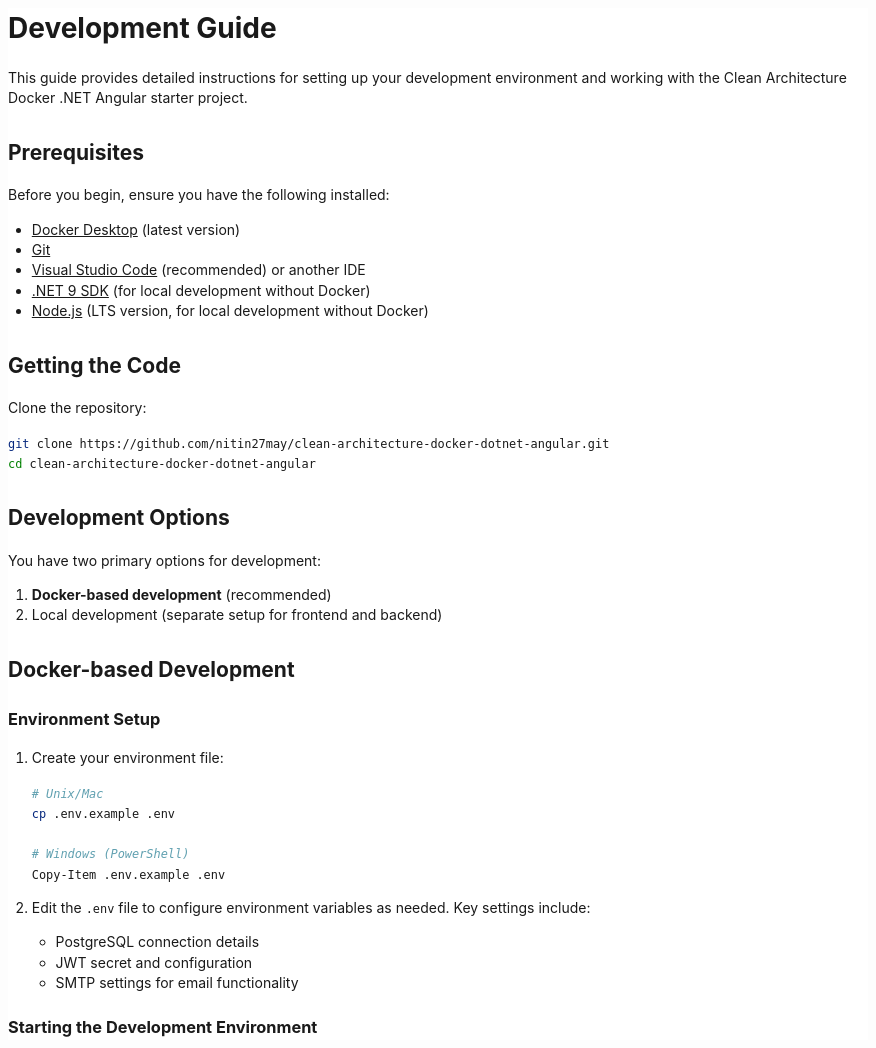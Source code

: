 # Development Guide

This guide provides detailed instructions for setting up your development environment and working with the Clean Architecture Docker .NET Angular starter project.

## Prerequisites

Before you begin, ensure you have the following installed:

- [Docker Desktop](https://www.docker.com/products/docker-desktop) (latest version)
- [Git](https://git-scm.com/downloads)
- [Visual Studio Code](https://code.visualstudio.com/) (recommended) or another IDE
- [.NET 9 SDK](https://dotnet.microsoft.com/download) (for local development without Docker)
- [Node.js](https://nodejs.org/) (LTS version, for local development without Docker)

## Getting the Code

Clone the repository:

```bash
git clone https://github.com/nitin27may/clean-architecture-docker-dotnet-angular.git
cd clean-architecture-docker-dotnet-angular
```

## Development Options

You have two primary options for development:

1. **Docker-based development** (recommended)
2. Local development (separate setup for frontend and backend)

## Docker-based Development

### Environment Setup

1. Create your environment file:

   ```bash
   # Unix/Mac
   cp .env.example .env
   
   # Windows (PowerShell)
   Copy-Item .env.example .env
   ```

2. Edit the `.env` file to configure environment variables as needed. Key settings include:
   - PostgreSQL connection details
   - JWT secret and configuration
   - SMTP settings for email functionality

### Starting the Development Environment
